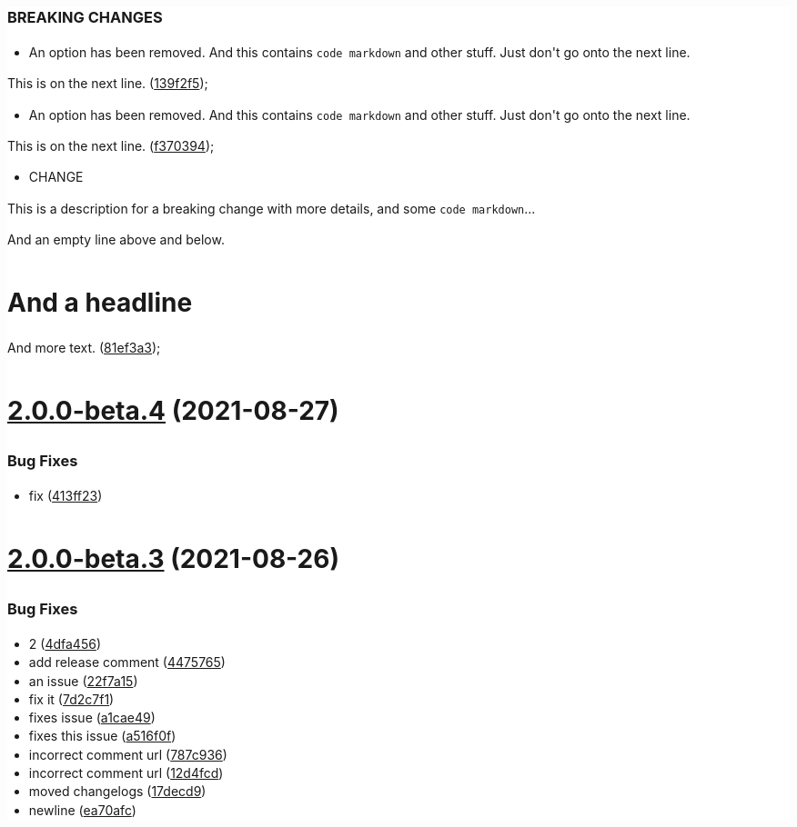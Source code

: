 ### BREAKING CHANGES

* An option has been removed. And this contains `code markdown` and other stuff. Just don't go onto the next line.

This is on the next line. ([139f2f5](139f2f5)); 
* An option has been removed. And this contains `code markdown` and other stuff. Just don't go onto the next line.

This is on the next line. ([f370394](f370394)); 
* CHANGE

This is a description for a breaking change with more details, and some `code markdown`...

And an empty line above and below.

# And a headline

And more text. ([81ef3a3](81ef3a3));

# [2.0.0-beta.4](https://github.com/mtrezza/test/compare/2.0.0-beta.3...2.0.0-beta.4) (2021-08-27)


### Bug Fixes

* fix ([413ff23](https://github.com/mtrezza/test/commit/413ff2312f4f8f69088eb6f247e9dce9de8b5bda))

# [2.0.0-beta.3](https://github.com/mtrezza/test/compare/2.0.0-beta.2...2.0.0-beta.3) (2021-08-26)


### Bug Fixes

* 2 ([4dfa456](https://github.com/mtrezza/test/commit/4dfa456544851f04c3debee9aa5f0090cb8e028f))
* add release comment ([4475765](https://github.com/mtrezza/test/commit/4475765a9a3228b3353f25b7f98f248d60d88f85))
* an issue ([22f7a15](https://github.com/mtrezza/test/commit/22f7a15030beda3b05a93cdbb44b54040dcd8c6a))
* fix it ([7d2c7f1](https://github.com/mtrezza/test/commit/7d2c7f16de78d63d4e3d9e3d55b176727efcfec8))
* fixes issue ([a1cae49](https://github.com/mtrezza/test/commit/a1cae49e3fa8a55c5cfa5641c1e009421105d90a))
* fixes this issue ([a516f0f](https://github.com/mtrezza/test/commit/a516f0f2b2fae055a1c11c28d1dbebd4553aa1e5))
* incorrect comment url ([787c936](https://github.com/mtrezza/test/commit/787c9361f03b7dc23d38e6b5c2f433d37f0ca7af))
* incorrect comment url ([12d4fcd](https://github.com/mtrezza/test/commit/12d4fcd72dd0c010962eb546e18c18dd30082ddb))
* moved changelogs ([17decd9](https://github.com/mtrezza/test/commit/17decd97a09e8172aa7d5612f8e4fba366e4d6bf))
* newline ([ea70afc](https://github.com/mtrezza/test/commit/ea70afc6ea5691804404eed997a79f81a85d7ae8))
